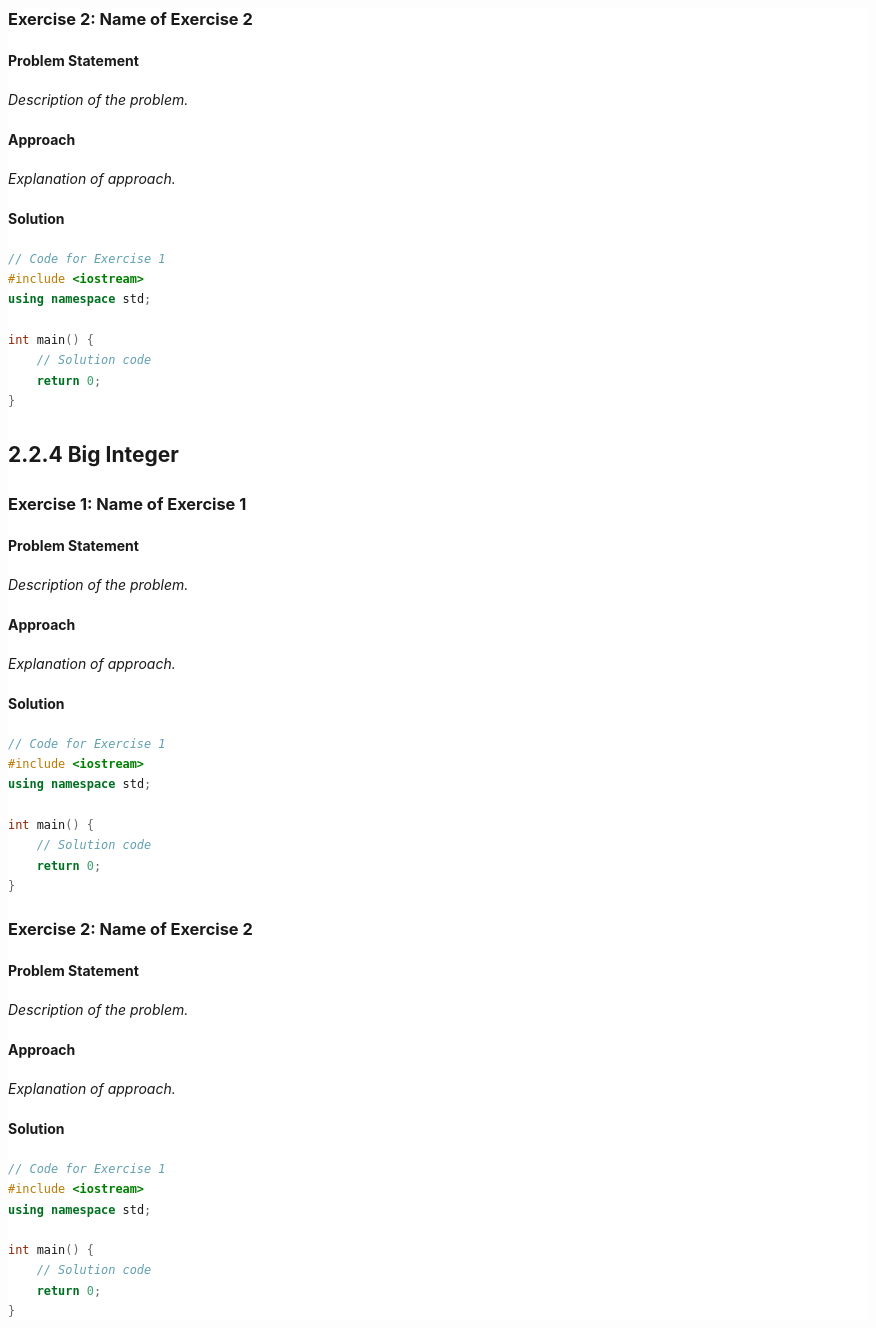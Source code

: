 ### Exercise 2: Name of Exercise 2
#### Problem Statement
*Description of the problem.*

#### Approach
*Explanation of approach.*

#### Solution
```cpp
// Code for Exercise 1
#include <iostream>
using namespace std;

int main() {
    // Solution code
    return 0;
}
```
## 2.2.4 Big Integer

### Exercise 1: Name of Exercise 1
#### Problem Statement
*Description of the problem.*

#### Approach
*Explanation of approach.*

#### Solution
```cpp
// Code for Exercise 1
#include <iostream>
using namespace std;

int main() {
    // Solution code
    return 0;
}
```

### Exercise 2: Name of Exercise 2
#### Problem Statement
*Description of the problem.*

#### Approach
*Explanation of approach.*

#### Solution
```cpp
// Code for Exercise 1
#include <iostream>
using namespace std;

int main() {
    // Solution code
    return 0;
}
```
